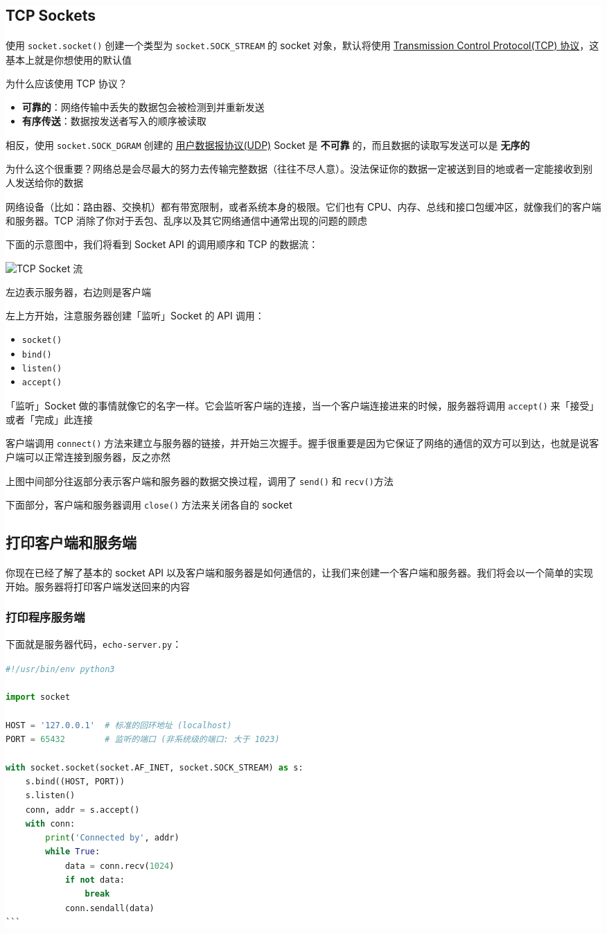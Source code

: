 ## TCP Sockets

使用 `socket.socket()` 创建一个类型为 `socket.SOCK_STREAM` 的 socket 对象，默认将使用 [Transmission Control Protocol(TCP) 协议](https://en.wikipedia.org/wiki/Transmission_Control_Protocol)，这基本上就是你想使用的默认值

为什么应该使用 TCP 协议？

- **可靠的**：网络传输中丢失的数据包会被检测到并重新发送
- **有序传送**：数据按发送者写入的顺序被读取

相反，使用 `socket.SOCK_DGRAM` 创建的 [用户数据报协议(UDP)](https://en.wikipedia.org/wiki/User_Datagram_Protocol) Socket 是 **不可靠** 的，而且数据的读取写发送可以是 **无序的**

为什么这个很重要？网络总是会尽最大的努力去传输完整数据（往往不尽人意）。没法保证你的数据一定被送到目的地或者一定能接收到别人发送给你的数据

网络设备（比如：路由器、交换机）都有带宽限制，或者系统本身的极限。它们也有 CPU、内存、总线和接口包缓冲区，就像我们的客户端和服务器。TCP 消除了你对于丢包、乱序以及其它网络通信中通常出现的问题的顾虑

下面的示意图中，我们将看到 Socket API 的调用顺序和 TCP 的数据流：

![TCP Socket 流](https://files.realpython.com/media/sockets-tcp-flow.1da426797e37.jpg)

左边表示服务器，右边则是客户端

左上方开始，注意服务器创建「监听」Socket 的 API 调用：

- `socket()`
- `bind()`
- `listen()`
- `accept()`

「监听」Socket 做的事情就像它的名字一样。它会监听客户端的连接，当一个客户端连接进来的时候，服务器将调用 `accept()` 来「接受」或者「完成」此连接

客户端调用 `connect()` 方法来建立与服务器的链接，并开始三次握手。握手很重要是因为它保证了网络的通信的双方可以到达，也就是说客户端可以正常连接到服务器，反之亦然

上图中间部分往返部分表示客户端和服务器的数据交换过程，调用了 `send()` 和 `recv()`方法

下面部分，客户端和服务器调用 `close()` 方法来关闭各自的 socket

## 打印客户端和服务端

你现在已经了解了基本的 socket API 以及客户端和服务器是如何通信的，让我们来创建一个客户端和服务器。我们将会以一个简单的实现开始。服务器将打印客户端发送回来的内容

### 打印程序服务端

下面就是服务器代码，`echo-server.py`：

````python
#!/usr/bin/env python3

import socket

HOST = '127.0.0.1'  # 标准的回环地址 (localhost)
PORT = 65432        # 监听的端口 (非系统级的端口: 大于 1023)

with socket.socket(socket.AF_INET, socket.SOCK_STREAM) as s:
    s.bind((HOST, PORT))
    s.listen()
    conn, addr = s.accept()
    with conn:
        print('Connected by', addr)
        while True:
            data = conn.recv(1024)
            if not data:
                break
            conn.sendall(data)
```

````